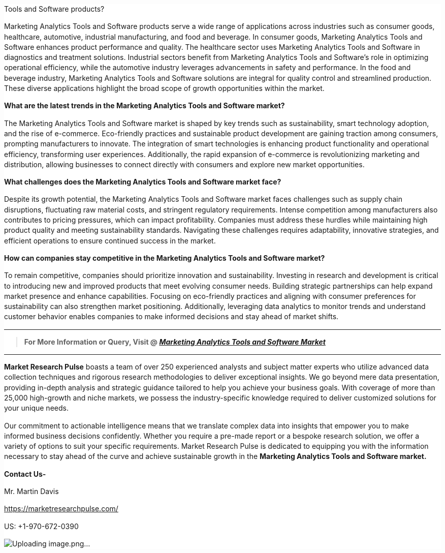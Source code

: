 Tools and Software products?</strong></p><p>Marketing Analytics Tools and Software products serve a wide range of applications across industries such as consumer goods, healthcare, automotive, industrial manufacturing, and food and beverage. In consumer goods, Marketing Analytics Tools and Software enhances product performance and quality. The healthcare sector uses Marketing Analytics Tools and Software in diagnostics and treatment solutions. Industrial sectors benefit from Marketing Analytics Tools and Software&rsquo;s role in optimizing operational efficiency, while the automotive industry leverages advancements in safety and performance. In the food and beverage industry, Marketing Analytics Tools and Software solutions are integral for quality control and streamlined production. These diverse applications highlight the broad scope of growth opportunities within the market.</p><p><strong>What are the latest trends in the Marketing Analytics Tools and Software market?</strong></p><p>The Marketing Analytics Tools and Software market is shaped by key trends such as sustainability, smart technology adoption, and the rise of e-commerce. Eco-friendly practices and sustainable product development are gaining traction among consumers, prompting manufacturers to innovate. The integration of smart technologies is enhancing product functionality and operational efficiency, transforming user experiences. Additionally, the rapid expansion of e-commerce is revolutionizing marketing and distribution, allowing businesses to connect directly with consumers and explore new market opportunities.</p><p><strong>What challenges does the Marketing Analytics Tools and Software market face?</strong></p><p>Despite its growth potential, the Marketing Analytics Tools and Software market faces challenges such as supply chain disruptions, fluctuating raw material costs, and stringent regulatory requirements. Intense competition among manufacturers also contributes to pricing pressures, which can impact profitability. Companies must address these hurdles while maintaining high product quality and meeting sustainability standards. Navigating these challenges requires adaptability, innovative strategies, and efficient operations to ensure continued success in the market.</p><p><strong>How can companies stay competitive in the Marketing Analytics Tools and Software market?</strong></p><p>To remain competitive, companies should prioritize innovation and sustainability. Investing in research and development is critical to introducing new and improved products that meet evolving consumer needs. Building strategic partnerships can help expand market presence and enhance capabilities. Focusing on eco-friendly practices and aligning with consumer preferences for sustainability can also strengthen market positioning. Additionally, leveraging data analytics to monitor trends and understand customer behavior enables companies to make informed decisions and stay ahead of market shifts.</p><hr /><blockquote><p><strong>For More Information or Query, Visit @&nbsp;<em><a href="https://marketresearchpulse.com/report/25683/marketing-analytics-tools-and-software-market?utm_source=Linkedin&utm_medium=019">Marketing Analytics Tools and Software Market</a></em></strong></p></blockquote><hr /><p><strong>Market Research Pulse</strong> boasts a team of over 250 experienced analysts and subject matter experts who utilize advanced data collection techniques and rigorous research methodologies to deliver exceptional insights. We go beyond mere data presentation, providing in-depth analysis and strategic guidance tailored to help you achieve your business goals. With coverage of more than 25,000 high-growth and niche markets, we possess the industry-specific knowledge required to deliver customized solutions for your unique needs.</p><p>Our commitment to actionable intelligence means that we translate complex data into insights that empower you to make informed business decisions confidently. Whether you require a pre-made report or a bespoke research solution, we offer a variety of options to suit your specific requirements. Market Research Pulse is dedicated to equipping you with the information necessary to stay ahead of the curve and achieve sustainable growth in the <strong>Marketing Analytics Tools and Software market.</strong></p><p><strong>Contact Us-</strong></p><p>Mr. Martin Davis</p><p>https://marketresearchpulse.com/</p><p>US: +1-970-672-0390</p>
![Uploading image.png…]()

